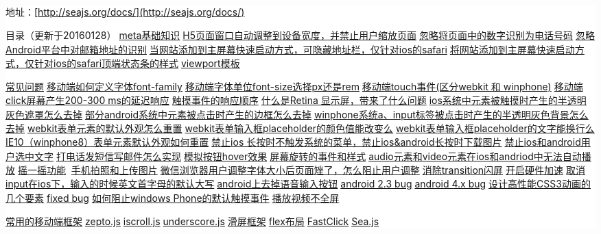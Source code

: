 地址：[http://seajs.org/docs/](http://seajs.org/docs/)


目录（更新于20160128）
[meta基础知识](http://www.cnblogs.com/PeunZhang/p/3407453.html#meta)
[H5页面窗口自动调整到设备宽度，并禁止用户缩放页面](http://www.cnblogs.com/PeunZhang/p/3407453.html#meta_1)
[忽略将页面中的数字识别为电话号码](http://www.cnblogs.com/PeunZhang/p/3407453.html#meta_2)
[忽略Android平台中对邮箱地址的识别](http://www.cnblogs.com/PeunZhang/p/3407453.html#meta_3)
[当网站添加到主屏幕快速启动方式，可隐藏地址栏，仅针对ios的safari](http://www.cnblogs.com/PeunZhang/p/3407453.html#meta_4)
[将网站添加到主屏幕快速启动方式，仅针对ios的safari顶端状态条的样式](http://www.cnblogs.com/PeunZhang/p/3407453.html#meta_5)
[viewport模板](http://www.cnblogs.com/PeunZhang/p/3407453.html#meta_6)

[常见问题](http://www.cnblogs.com/PeunZhang/p/3407453.html#question)
[移动端如何定义字体font-family](http://www.cnblogs.com/PeunZhang/p/3407453.html#question_1)
[移动端字体单位font-size选择px还是rem](http://www.cnblogs.com/PeunZhang/p/3407453.html#question_2)
[移动端touch事件(区分webkit 和 winphone)](http://www.cnblogs.com/PeunZhang/p/3407453.html#question_3)
[移动端click屏幕产生200-300 ms的延迟响应](http://www.cnblogs.com/PeunZhang/p/3407453.html#question_4)
[触摸事件的响应顺序](http://www.cnblogs.com/PeunZhang/p/3407453.html#question_5)
[什么是Retina 显示屏，带来了什么问题](http://www.cnblogs.com/PeunZhang/p/3407453.html#question_6)
[ios系统中元素被触摸时产生的半透明灰色遮罩怎么去掉](http://www.cnblogs.com/PeunZhang/p/3407453.html#question_7)
[部分android系统中元素被点击时产生的边框怎么去掉](http://www.cnblogs.com/PeunZhang/p/3407453.html#question_8)
[winphone系统a、input标签被点击时产生的半透明灰色背景怎么去掉](http://www.cnblogs.com/PeunZhang/p/3407453.html#question_9)
[webkit表单元素的默认外观怎么重置](http://www.cnblogs.com/PeunZhang/p/3407453.html#question_10)
[webkit表单输入框placeholder的颜色值能改变么](http://www.cnblogs.com/PeunZhang/p/3407453.html#question_11)
[webkit表单输入框placeholder的文字能换行么](http://www.cnblogs.com/PeunZhang/p/3407453.html#question_12)
[IE10（winphone8）表单元素默认外观如何重置](http://www.cnblogs.com/PeunZhang/p/3407453.html#question_13)
[禁止ios 长按时不触发系统的菜单，禁止ios&android长按时下载图片](http://www.cnblogs.com/PeunZhang/p/3407453.html#question_14)
[禁止ios和android用户选中文字](http://www.cnblogs.com/PeunZhang/p/3407453.html#question_15)
[打电话发短信写邮件怎么实现](http://www.cnblogs.com/PeunZhang/p/3407453.html#question_16)
[模拟按钮hover效果](http://www.cnblogs.com/PeunZhang/p/3407453.html#question_17)
[屏幕旋转的事件和样式](http://www.cnblogs.com/PeunZhang/p/3407453.html#question_18)
[audio元素和video元素在ios和andriod中无法自动播放](http://www.cnblogs.com/PeunZhang/p/3407453.html#question_19)
[摇一摇功能](http://www.cnblogs.com/PeunZhang/p/3407453.html#question_20) 
[手机拍照和上传图片](http://www.cnblogs.com/PeunZhang/p/3407453.html#question_21)
[微信浏览器用户调整字体大小后页面矬了，怎么阻止用户调整](http://www.cnblogs.com/PeunZhang/p/3407453.html#question_22)
[消除transition闪屏](http://www.cnblogs.com/PeunZhang/p/3407453.html#question_23)
[开启硬件加速](http://www.cnblogs.com/PeunZhang/p/3407453.html#question_24)
[取消input在ios下，输入的时候英文首字母的默认大写](http://www.cnblogs.com/PeunZhang/p/3407453.html#question_25)
[android上去掉语音输入按钮](http://www.cnblogs.com/PeunZhang/p/3407453.html#question_26)
[android 2.3 bug](http://www.cnblogs.com/PeunZhang/p/3407453.html#question_27)
[android 4.x bug](http://www.cnblogs.com/PeunZhang/p/3407453.html#question_28)
[设计高性能CSS3动画的几个要素](http://www.cnblogs.com/PeunZhang/p/3407453.html#question_29)
[fixed bug](http://www.cnblogs.com/PeunZhang/p/3407453.html#question_30)
[如何阻止windows Phone的默认触摸事件](http://www.cnblogs.com/PeunZhang/p/3407453.html#question_31)
[播放视频不全屏](http://www.cnblogs.com/PeunZhang/p/3407453.html#question_32)

[常用的移动端框架](http://www.cnblogs.com/PeunZhang/p/3407453.html#api)
[zepto.js](http://www.cnblogs.com/PeunZhang/p/3407453.html#api_zepto)
[iscroll.js](http://www.cnblogs.com/PeunZhang/p/3407453.html#api_iscroll)
[underscore.js](http://www.cnblogs.com/PeunZhang/p/3407453.html#api_underscore)
[滑屏框架](http://www.cnblogs.com/PeunZhang/p/3407453.html#api_slide)
[flex布局](http://www.cnblogs.com/PeunZhang/p/3407453.html#api_flex)
[FastClick](http://www.cnblogs.com/PeunZhang/p/3407453.html#api_FastClick)
[Sea.js](http://www.cnblogs.com/PeunZhang/p/3407453.html#seajs)
